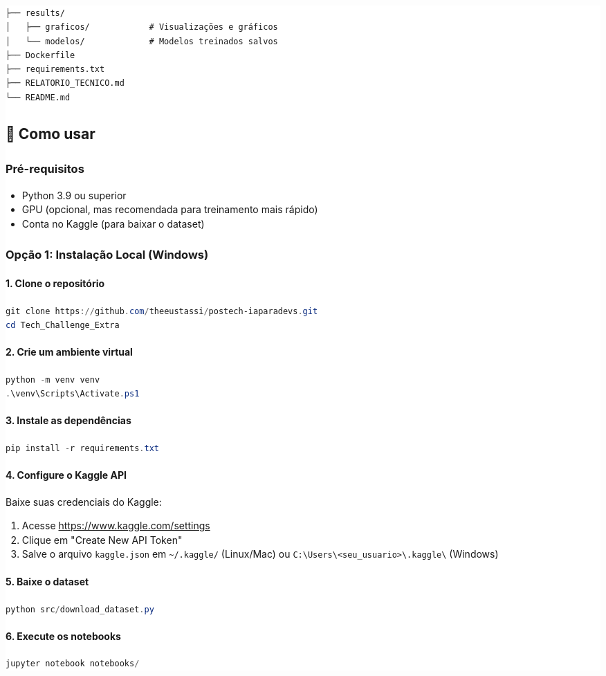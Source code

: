 ```
├── results/
│   ├── graficos/            # Visualizações e gráficos
│   └── modelos/             # Modelos treinados salvos
├── Dockerfile
├── requirements.txt
├── RELATORIO_TECNICO.md
└── README.md
```

## 🚀 Como usar

### Pré-requisitos
- Python 3.9 ou superior
- GPU (opcional, mas recomendada para treinamento mais rápido)
- Conta no Kaggle (para baixar o dataset)

### Opção 1: Instalação Local (Windows)

#### 1. Clone o repositório
```powershell
git clone https://github.com/theeustassi/postech-iaparadevs.git
cd Tech_Challenge_Extra
```

#### 2. Crie um ambiente virtual
```powershell
python -m venv venv
.\venv\Scripts\Activate.ps1
```

#### 3. Instale as dependências
```powershell
pip install -r requirements.txt
```

#### 4. Configure o Kaggle API
Baixe suas credenciais do Kaggle:
1. Acesse https://www.kaggle.com/settings
2. Clique em "Create New API Token"
3. Salve o arquivo `kaggle.json` em `~/.kaggle/` (Linux/Mac) ou `C:\Users\<seu_usuario>\.kaggle\` (Windows)

#### 5. Baixe o dataset
```powershell
python src/download_dataset.py
```

#### 6. Execute os notebooks
```powershell
jupyter notebook notebooks/
```
